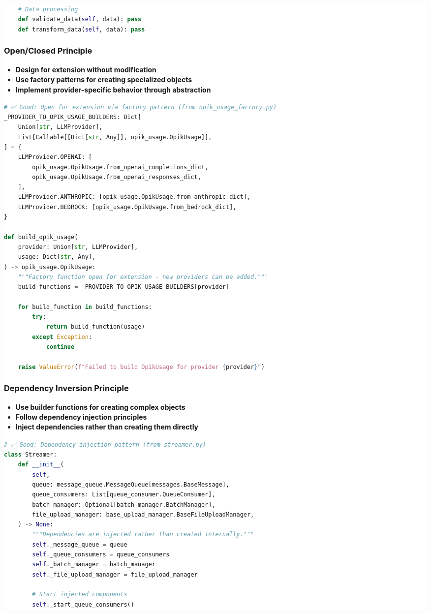 ```python
    # Data processing
    def validate_data(self, data): pass
    def transform_data(self, data): pass
```

### Open/Closed Principle

- **Design for extension without modification**
- **Use factory patterns for creating specialized objects**
- **Implement provider-specific behavior through abstraction**

```python
# ✅ Good: Open for extension via factory pattern (from opik_usage_factory.py)
_PROVIDER_TO_OPIK_USAGE_BUILDERS: Dict[
    Union[str, LLMProvider],
    List[Callable[[Dict[str, Any]], opik_usage.OpikUsage]],
] = {
    LLMProvider.OPENAI: [
        opik_usage.OpikUsage.from_openai_completions_dict,
        opik_usage.OpikUsage.from_openai_responses_dict,
    ],
    LLMProvider.ANTHROPIC: [opik_usage.OpikUsage.from_anthropic_dict],
    LLMProvider.BEDROCK: [opik_usage.OpikUsage.from_bedrock_dict],
}

def build_opik_usage(
    provider: Union[str, LLMProvider],
    usage: Dict[str, Any],
) -> opik_usage.OpikUsage:
    """Factory function open for extension - new providers can be added."""
    build_functions = _PROVIDER_TO_OPIK_USAGE_BUILDERS[provider]

    for build_function in build_functions:
        try:
            return build_function(usage)
        except Exception:
            continue

    raise ValueError(f"Failed to build OpikUsage for provider {provider}")
```

### Dependency Inversion Principle

- **Use builder functions for creating complex objects**
- **Follow dependency injection principles**
- **Inject dependencies rather than creating them directly**

```python
# ✅ Good: Dependency injection pattern (from streamer.py)
class Streamer:
    def __init__(
        self,
        queue: message_queue.MessageQueue[messages.BaseMessage],
        queue_consumers: List[queue_consumer.QueueConsumer],
        batch_manager: Optional[batch_manager.BatchManager],
        file_upload_manager: base_upload_manager.BaseFileUploadManager,
    ) -> None:
        """Dependencies are injected rather than created internally."""
        self._message_queue = queue
        self._queue_consumers = queue_consumers
        self._batch_manager = batch_manager
        self._file_upload_manager = file_upload_manager

        # Start injected components
        self._start_queue_consumers()
```